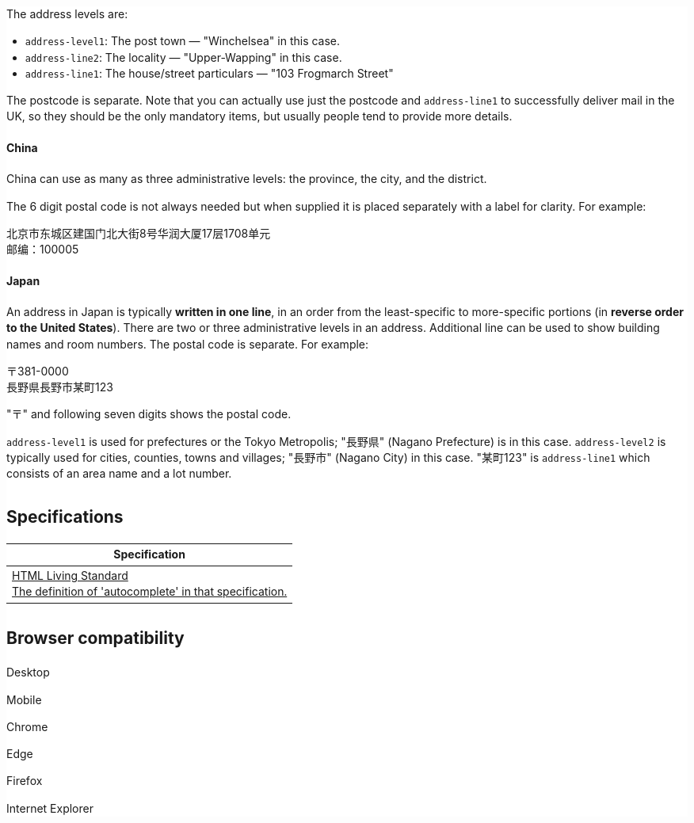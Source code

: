 The address levels are:

-   `address-level1`: The post town — "Winchelsea" in this case.
-   `address-line2`: The locality — "Upper-Wapping" in this case.
-   `address-line1`: The house/street particulars — "103 Frogmarch Street"

The postcode is separate. Note that you can actually use just the postcode and `address-line1` to successfully deliver mail in the UK, so they should be the only mandatory items, but usually people tend to provide more details.

#### China

China can use as many as three administrative levels: the province, the city, and the district.

The 6 digit postal code is not always needed but when supplied it is placed separately with a label for clarity. For example:

北京市东城区建国门北大街8号华润大厦17层1708单元  
邮编：100005

#### Japan

An address in Japan is typically **written in one line**, in an order from the least-specific to more-specific portions (in **reverse order to the United States**). There are two or three administrative levels in an address. Additional line can be used to show building names and room numbers. The postal code is separate. For example:

〒381-0000  
長野県長野市某町123

"〒" and following seven digits shows the postal code.

`address-level1` is used for prefectures or the Tokyo Metropolis; "長野県" (Nagano Prefecture) is in this case. `address-level2` is typically used for cities, counties, towns and villages; "長野市" (Nagano City) in this case. "某町123" is `address-line1` which consists of an area name and a lot number.

Specifications
--------------

<table><thead><tr class="header"><th>Specification</th></tr></thead><tbody><tr class="odd"><td><a href="https://html.spec.whatwg.org/multipage/#attr-fe-autocomplete">HTML Living Standard<br />
<span class="small">The definition of 'autocomplete' in that specification.</span></a></td></tr></tbody></table>

Browser compatibility
---------------------

Desktop

Mobile

Chrome

Edge

Firefox

Internet Explorer

